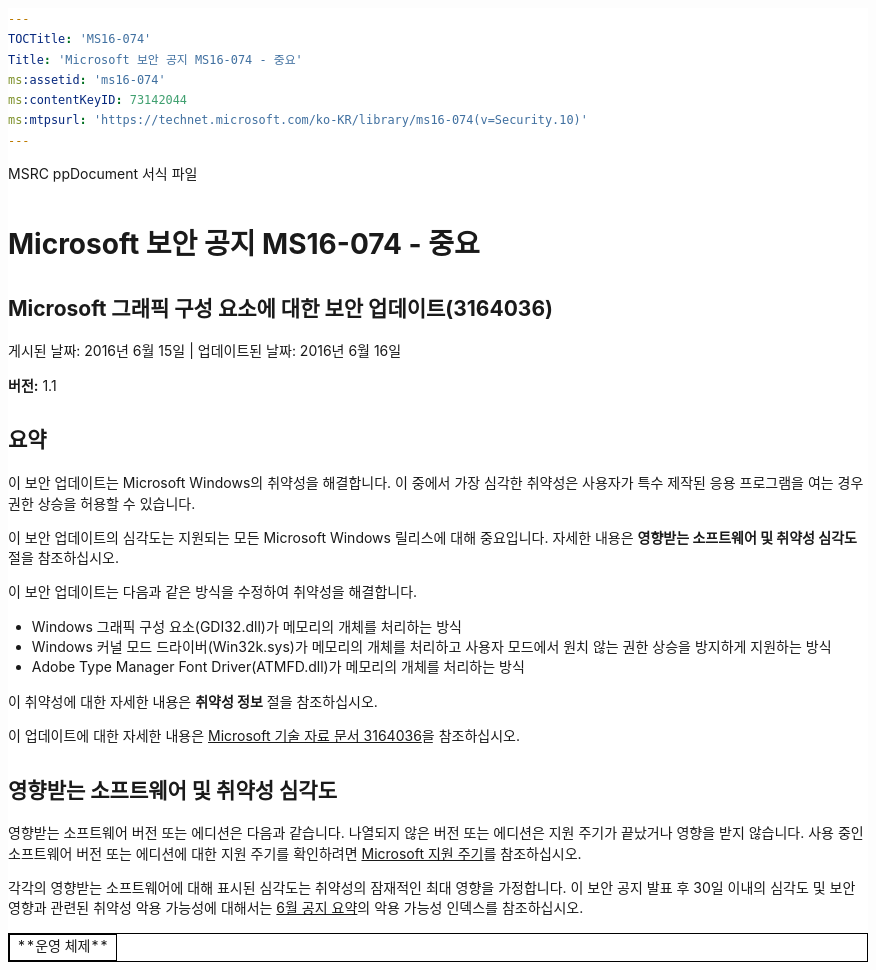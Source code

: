 ```yaml
---
TOCTitle: 'MS16-074'
Title: 'Microsoft 보안 공지 MS16-074 - 중요'
ms:assetid: 'ms16-074'
ms:contentKeyID: 73142044
ms:mtpsurl: 'https://technet.microsoft.com/ko-KR/library/ms16-074(v=Security.10)'
---
```


MSRC ppDocument 서식 파일

Microsoft 보안 공지 MS16-074 - 중요
===================================

Microsoft 그래픽 구성 요소에 대한 보안 업데이트(3164036)
--------------------------------------------------------

게시된 날짜: 2016년 6월 15일 | 업데이트된 날짜: 2016년 6월 16일

**버전:** 1.1

요약
----

<span id="sectionToggle0"></span>
이 보안 업데이트는 Microsoft Windows의 취약성을 해결합니다. 이 중에서 가장 심각한 취약성은 사용자가 특수 제작된 응용 프로그램을 여는 경우 권한 상승을 허용할 수 있습니다.

이 보안 업데이트의 심각도는 지원되는 모든 Microsoft Windows 릴리스에 대해 중요입니다. 자세한 내용은 **영향받는 소프트웨어 및 취약성 심각도** 절을 참조하십시오.

이 보안 업데이트는 다음과 같은 방식을 수정하여 취약성을 해결합니다.

-   Windows 그래픽 구성 요소(GDI32.dll)가 메모리의 개체를 처리하는 방식
-   Windows 커널 모드 드라이버(Win32k.sys)가 메모리의 개체를 처리하고 사용자 모드에서 원치 않는 권한 상승을 방지하게 지원하는 방식
-   Adobe Type Manager Font Driver(ATMFD.dll)가 메모리의 개체를 처리하는 방식

이 취약성에 대한 자세한 내용은 **취약성 정보** 절을 참조하십시오.

<span id="KBArticle"></span>
이 업데이트에 대한 자세한 내용은 [Microsoft 기술 자료 문서 3164036](https://support.microsoft.com/ko-kr/kb/3164036)을 참조하십시오.

영향받는 소프트웨어 및 취약성 심각도
------------------------------------

<span id="sectionToggle1"></span>
영향받는 소프트웨어 버전 또는 에디션은 다음과 같습니다. 나열되지 않은 버전 또는 에디션은 지원 주기가 끝났거나 영향을 받지 않습니다. 사용 중인 소프트웨어 버전 또는 에디션에 대한 지원 주기를 확인하려면 [Microsoft 지원 주기](https://support.microsoft.com/ko-kr/lifecycle)를 참조하십시오.

각각의 영향받는 소프트웨어에 대해 표시된 심각도는 취약성의 잠재적인 최대 영향을 가정합니다. 이 보안 공지 발표 후 30일 이내의 심각도 및 보안 영향과 관련된 취약성 악용 가능성에 대해서는 [6월 공지 요약](https://technet.microsoft.com/ko-kr/library/security/ms16-jun)의 악용 가능성 인덱스를 참조하십시오.

 
<table style="border:1px solid black;">
<tr>
<td style="border:1px solid black;">
**운영 체제**
